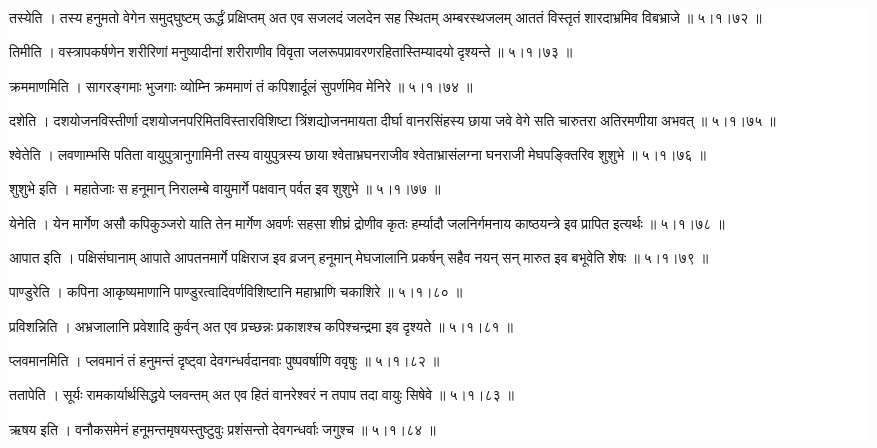   

तस्येति । तस्य हनुमतो वेगेन समुद्घुष्टम् ऊर्द्धं प्रक्षिप्तम् अत एव
सजलदं जलदेन सह स्थितम् अम्बरस्थजलम् आततं विस्तृतं शारदाभ्रमिव विबभ्राजे
 ॥  ५।१।७२  ॥   

  

तिमीति । वस्त्रापकर्षणेन शरीरिणां मनुष्यादीनां शरीराणीव विवृता
जलरूपप्रावरणरहितास्तिम्यादयो दृश्यन्ते  ॥  ५।१।७३  ॥   

  

क्रममाणमिति । सागरङ्गमाः भुजगाः व्योम्नि क्रममाणं तं कपिशार्दूलं
सुपर्णमिव मेनिरे  ॥  ५।१।७४  ॥   

  

दशेति । दशयोजनविस्तीर्णा दशयोजनपरिमितविस्तारविशिष्टा त्रिंशद्योजनमायता
दीर्घा वानरसिंहस्य छाया जवे वेगे सति चारुतरा अतिरमणीया अभवत्  ॥  ५।१।७५
 ॥   

  

श्वेतेति । लवणाम्भसि पतिता वायुपुत्रानुगामिनी तस्य वायुपुत्रस्य छाया
श्वेताभ्रघनराजीव श्वेताभ्रासंलग्ना घनराजी मेघपङ्क्तिरिव शुशुभे  ॥  ५।१।७६
 ॥   

  

शुशुभे इति । महातेजाः स हनूमान् निरालम्बे वायुमार्गे पक्षवान् पर्वत इव
शुशुभे  ॥  ५।१।७७  ॥   

  

येनेति । येन मार्गेण असौ कपिकुञ्जरो याति तेन मार्गेण अवर्णः सहसा शीघ्रं
द्रोणीव कृतः हर्म्यादौ जलनिर्गमनाय काष्ठयन्त्रे इव प्रापित इत्यर्थः  ॥ 
५।१।७८  ॥   

  

आपात इति । पक्षिसंघानाम् आपाते आपतनमार्गे पक्षिराज इव व्रजन् हनूमान्
मेघजालानि प्रकर्षन् सहैव नयन् सन् मारुत इव बभूवेति शेषः  ॥  ५।१।७९  ॥   

  

पाण्डुरेति । कपिना आकृष्यमाणानि पाण्डुरत्वादिवर्णविशिष्टानि महाभ्राणि
चकाशिरे  ॥  ५।१।८०  ॥   

  

प्रविशन्निति । अभ्रजालानि प्रवेशादि कुर्वन् अत एव प्रच्छन्नः प्रकाशश्च
कपिश्चन्द्रमा इव दृश्यते  ॥  ५।१।८१  ॥   

  

प्लवमानमिति । प्लवमानं तं हनुमन्तं दृष्ट्वा देवगन्धर्वदानवाः
पुष्पवर्षाणि ववृषुः  ॥  ५।१।८२  ॥   

  

ततापेति । सूर्यः रामकार्यार्थसिद्धये प्लवन्तम् अत एव हितं वानरेश्वरं न
तपाप तदा वायुः सिषेवे  ॥  ५।१।८३  ॥   

  

ऋषय इति । वनौकसमेनं हनूमन्तमृषयस्तुष्टुवुः प्रशंसन्तो देवगन्धर्वाः
जगुश्च  ॥  ५।१।८४  ॥   
